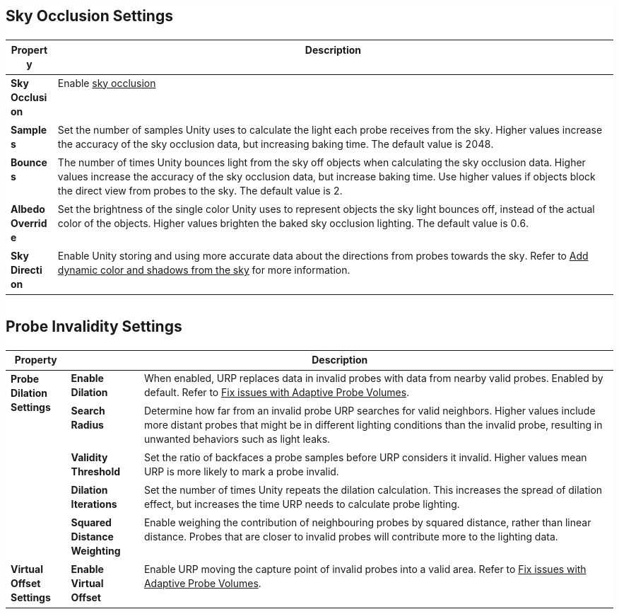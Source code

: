 ## Sky Occlusion Settings

| **Property** | **Description** |
|-|-|
| **Sky Occlusion** | Enable [sky occlusion](probevolumes-skyocclusion.md) |
| **Samples** | Set the number of samples Unity uses to calculate the light each probe receives from the sky. Higher values increase the accuracy of the sky occlusion data, but increasing baking time. The default value is 2048. |
| **Bounces** | The number of times Unity bounces light from the sky off objects when calculating the sky occlusion data. Higher values increase the accuracy of the sky occlusion data, but increase baking time. Use higher values if objects block the direct view from probes to the sky. The default value is 2. |
| **Albedo Override** | Set the brightness of the single color Unity uses to represent objects the sky light bounces off, instead of the actual color of the objects. Higher values brighten the baked sky occlusion lighting. The default value is 0.6. |
| **Sky Direction** | Enable Unity storing and using more accurate data about the directions from probes towards the sky. Refer to [Add dynamic color and shadows from the sky](probevolumes-skyocclusion.md#enable-more-accurate-sky-direction-data) for more information. |

## Probe Invalidity Settings

<table>
    <thead>
        <tr>
            <th colspan="1"><strong>Property</strong></th>
            <th colspan="2"><strong>Description</strong></th>
        </tr>
    </thead>
    <tbody>
        <tr>
            <td rowspan="6"><strong>Probe Dilation Settings</strong></td>
        </tr>
        <tr>
            <td><strong>Enable Dilation</strong><a name="dilationsettings"></a></td>
            <td>When enabled, URP replaces data in invalid probes with data from nearby valid probes. Enabled by default. Refer to <a href="probevolumes-fixissues.md">Fix issues with Adaptive Probe Volumes</a>.</td> 
        </tr>
        <tr>
            <td><strong>Search Radius</strong></td>
            <td>Determine how far from an invalid probe URP searches for valid neighbors. Higher values include more distant probes that might be in different lighting conditions than the invalid probe, resulting in unwanted behaviors such as light leaks.</td>
        </tr>
        <tr>
            <td><a name="dilationvaliditythreshold"></a><strong>Validity Threshold</strong></td>
            <td>Set the ratio of backfaces a probe samples before URP considers it invalid. Higher values mean URP is more likely to mark a probe invalid.</td>
        </tr>
        <tr>
            <td><strong>Dilation Iterations</strong></td>
            <td>Set the number of times Unity repeats the dilation calculation. This increases the spread of dilation effect, but increases the time URP needs to calculate probe lighting.</td>
        </tr>
        <tr>
            <td><strong>Squared Distance Weighting</strong></td>
            <td>Enable weighing the contribution of neighbouring probes by squared distance, rather than linear distance. Probes that are closer to invalid probes will contribute more to the lighting data.</td>
        </tr>
        <tr>
            <td rowspan="8"><strong>Virtual Offset Settings</strong></td>
        </tr>
        <tr>
            <td><strong>Enable Virtual Offset <a name="offset"></a></strong></td>
            <td>Enable URP moving the capture point of invalid probes into a valid area. Refer to <a href="probevolumes-fixissues.md">Fix issues with Adaptive Probe Volumes</a>.</td>
        </tr>